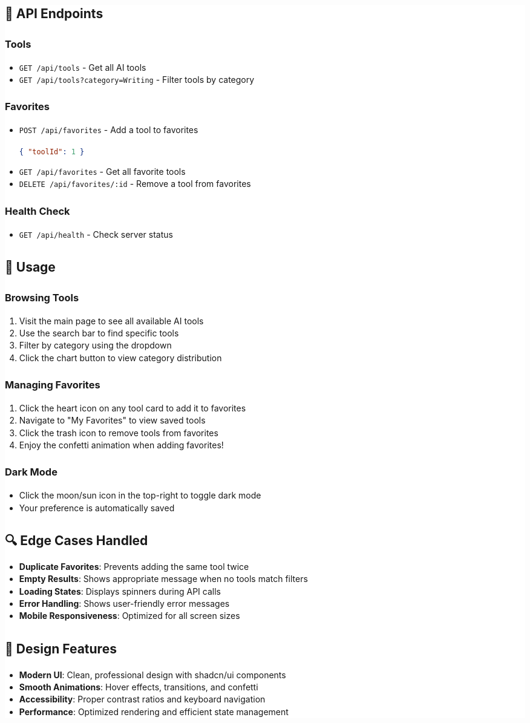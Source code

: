 ## 🔧 API Endpoints

### Tools
- `GET /api/tools` - Get all AI tools
- `GET /api/tools?category=Writing` - Filter tools by category

### Favorites
- `POST /api/favorites` - Add a tool to favorites
  ```json
  { "toolId": 1 }
  ```
- `GET /api/favorites` - Get all favorite tools
- `DELETE /api/favorites/:id` - Remove a tool from favorites

### Health Check
- `GET /api/health` - Check server status

## 🎯 Usage

### Browsing Tools
1. Visit the main page to see all available AI tools
2. Use the search bar to find specific tools
3. Filter by category using the dropdown
4. Click the chart button to view category distribution

### Managing Favorites
1. Click the heart icon on any tool card to add it to favorites
2. Navigate to "My Favorites" to view saved tools
3. Click the trash icon to remove tools from favorites
4. Enjoy the confetti animation when adding favorites!

### Dark Mode
- Click the moon/sun icon in the top-right to toggle dark mode
- Your preference is automatically saved

## 🔍 Edge Cases Handled

- **Duplicate Favorites**: Prevents adding the same tool twice
- **Empty Results**: Shows appropriate message when no tools match filters
- **Loading States**: Displays spinners during API calls
- **Error Handling**: Shows user-friendly error messages
- **Mobile Responsiveness**: Optimized for all screen sizes

## 🎨 Design Features

- **Modern UI**: Clean, professional design with shadcn/ui components
- **Smooth Animations**: Hover effects, transitions, and confetti
- **Accessibility**: Proper contrast ratios and keyboard navigation
- **Performance**: Optimized rendering and efficient state management
